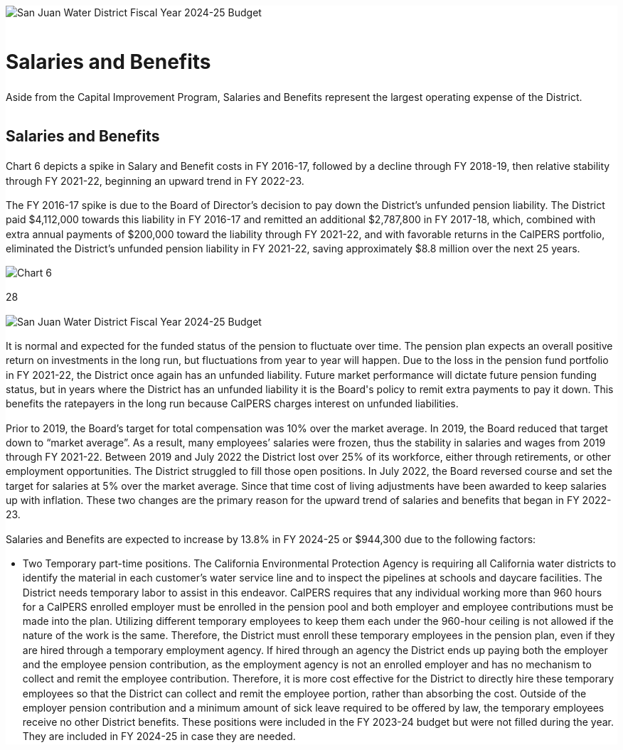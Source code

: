 ![San Juan Water District Fiscal Year 2024-25 Budget](https://via.placeholder.com/993x768.png?text=San+Juan+Water+District+Fiscal+Year+2024-25+Budget)

# Salaries and Benefits
Aside from the Capital Improvement Program, Salaries and Benefits represent the largest operating expense of the District.

## Salaries and Benefits

Chart 6 depicts a spike in Salary and Benefit costs in FY 2016-17, followed by a decline through FY 2018-19, then relative stability through FY 2021-22, beginning an upward trend in FY 2022-23.

The FY 2016-17 spike is due to the Board of Director’s decision to pay down the District’s unfunded pension liability. The District paid $4,112,000 towards this liability in FY 2016-17 and remitted an additional $2,787,800 in FY 2017-18, which, combined with extra annual payments of $200,000 toward the liability through FY 2021-22, and with favorable returns in the CalPERS portfolio, eliminated the District’s unfunded pension liability in FY 2021-22, saving approximately $8.8 million over the next 25 years.

![Chart 6](https://via.placeholder.com/993x768.png?text=Chart+6)

28

![San Juan Water District Fiscal Year 2024-25 Budget](https://via.placeholder.com/993x768.png?text=San+Juan+Water+District+Fiscal+Year+2024-25+Budget)

It is normal and expected for the funded status of the pension to fluctuate over time. The pension plan expects an overall positive return on investments in the long run, but fluctuations from year to year will happen. Due to the loss in the pension fund portfolio in FY 2021-22, the District once again has an unfunded liability. Future market performance will dictate future pension funding status, but in years where the District has an unfunded liability it is the Board's policy to remit extra payments to pay it down. This benefits the ratepayers in the long run because CalPERS charges interest on unfunded liabilities.

Prior to 2019, the Board’s target for total compensation was 10% over the market average. In 2019, the Board reduced that target down to “market average”. As a result, many employees’ salaries were frozen, thus the stability in salaries and wages from 2019 through FY 2021-22. Between 2019 and July 2022 the District lost over 25% of its workforce, either through retirements, or other employment opportunities. The District struggled to fill those open positions. In July 2022, the Board reversed course and set the target for salaries at 5% over the market average. Since that time cost of living adjustments have been awarded to keep salaries up with inflation. These two changes are the primary reason for the upward trend of salaries and benefits that began in FY 2022-23.

Salaries and Benefits are expected to increase by 13.8% in FY 2024-25 or $944,300 due to the following factors:

- Two Temporary part-time positions. The California Environmental Protection Agency is requiring all California water districts to identify the material in each customer’s water service line and to inspect the pipelines at schools and daycare facilities. The District needs temporary labor to assist in this endeavor. CalPERS requires that any individual working more than 960 hours for a CalPERS enrolled employer must be enrolled in the pension pool and both employer and employee contributions must be made into the plan. Utilizing different temporary employees to keep them each under the 960-hour ceiling is not allowed if the nature of the work is the same. Therefore, the District must enroll these temporary employees in the pension plan, even if they are hired through a temporary employment agency. If hired through an agency the District ends up paying both the employer and the employee pension contribution, as the employment agency is not an enrolled employer and has no mechanism to collect and remit the employee contribution. Therefore, it is more cost effective for the District to directly hire these temporary employees so that the District can collect and remit the employee portion, rather than absorbing the cost. Outside of the employer pension contribution and a minimum amount of sick leave required to be offered by law, the temporary employees receive no other District benefits. These positions were included in the FY 2023-24 budget but were not filled during the year. They are included in FY 2024-25 in case they are needed.
